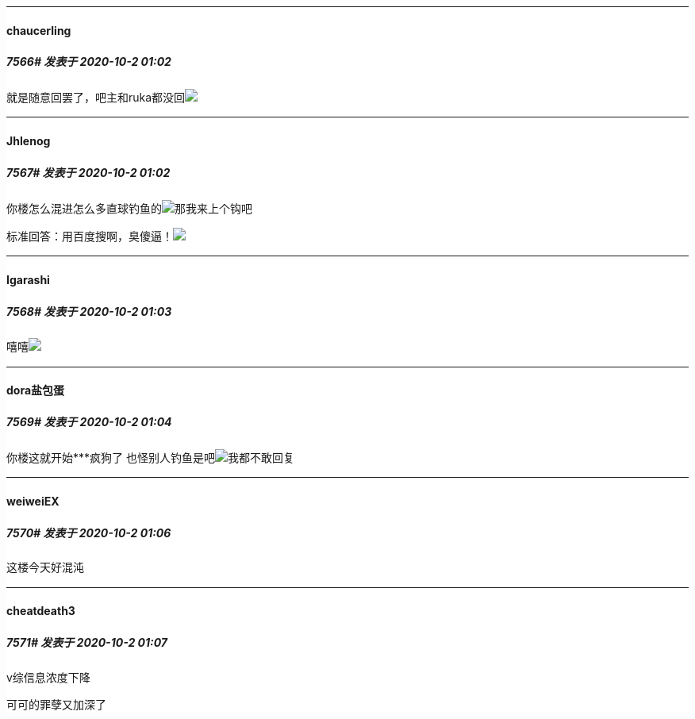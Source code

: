 
-----

####  chaucerling  
##### 7566#       发表于 2020-10-2 01:02


就是随意回罢了，吧主和ruka都没回<img src="https://static.saraba1st.com/image/smiley/face2017/067.png" referrerpolicy="no-referrer">


-----

####  JhIenog  
##### 7567#       发表于 2020-10-2 01:02


你楼怎么混进怎么多直球钓鱼的<img src="https://static.saraba1st.com/image/smiley/face2017/067.png" referrerpolicy="no-referrer">那我来上个钩吧

标准回答：用百度搜啊，臭傻逼！<img src="https://static.saraba1st.com/image/smiley/face2017/066.png" referrerpolicy="no-referrer">


-----

####  Igarashi  
##### 7568#       发表于 2020-10-2 01:03


嘻嘻<img src="https://static.saraba1st.com/image/smiley/face2017/048.png" referrerpolicy="no-referrer">


-----

####  dora盐包蛋  
##### 7569#       发表于 2020-10-2 01:04


你楼这就开始***疯狗了 也怪别人钓鱼是吧<img src="https://static.saraba1st.com/image/smiley/face2017/003.png" referrerpolicy="no-referrer">我都不敢回复


-----

####  weiweiEX  
##### 7570#       发表于 2020-10-2 01:06


这楼今天好混沌


-----

####  cheatdeath3  
##### 7571#       发表于 2020-10-2 01:07


v综信息浓度下降

可可的罪孽又加深了
